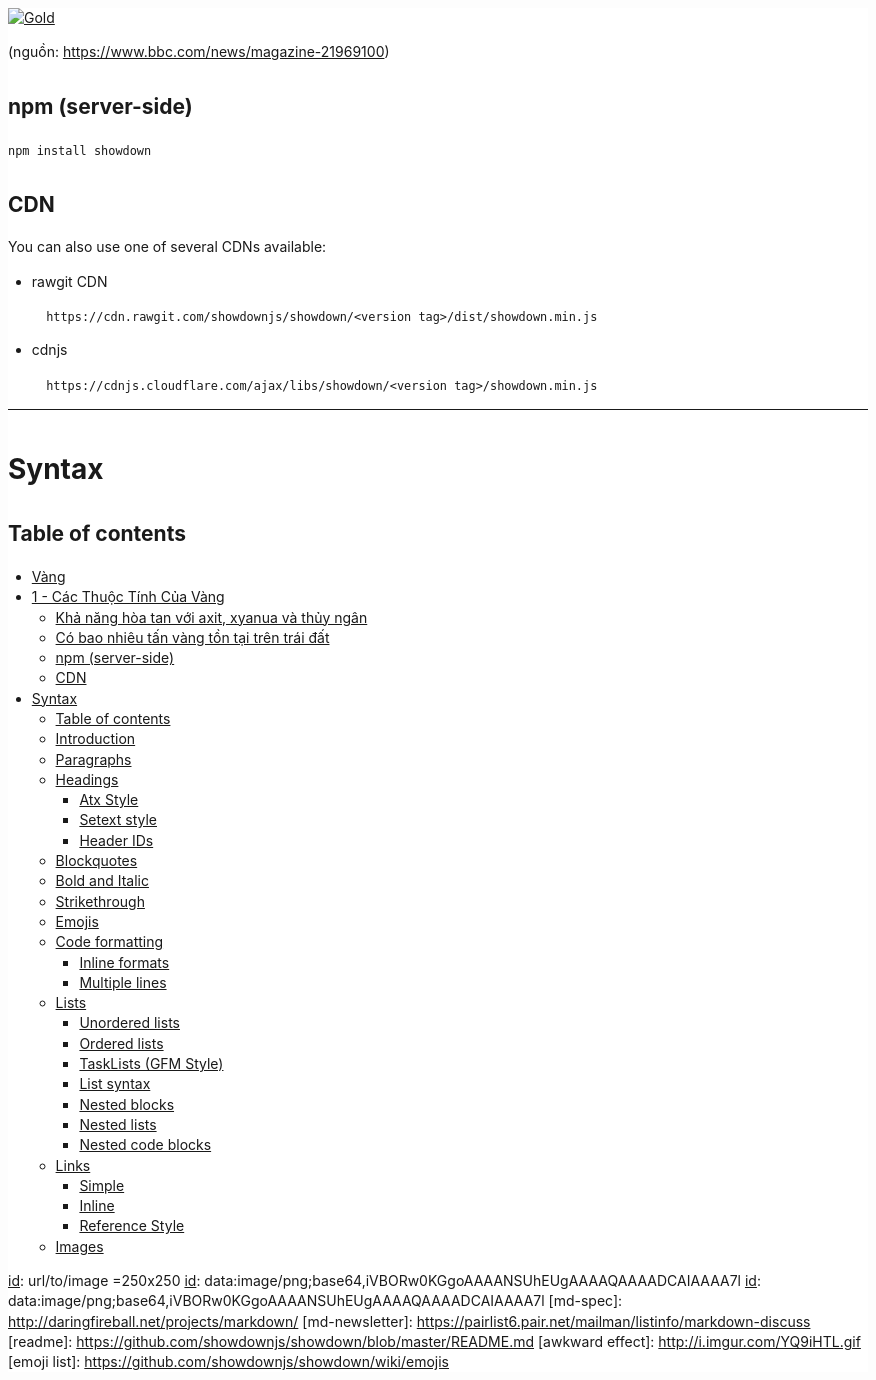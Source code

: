 [![Gold](https://ichef.bbci.co.uk/news/624/media/images/66662000/jpg/_66662411_wimbledon_gold_624.jpg 'Gold, Source by Wikipedia')](https://ichef.bbci.co.uk/news/624/media/images/66662000/jpg/_66662411_wimbledon_gold_624.jpg)

(nguồn: https://www.bbc.com/news/magazine-21969100)

## npm (server-side)

    npm install showdown

## CDN

You can also use one of several CDNs available:

-   rawgit CDN

          https://cdn.rawgit.com/showdownjs/showdown/<version tag>/dist/showdown.min.js

-   cdnjs

          https://cdnjs.cloudflare.com/ajax/libs/showdown/<version tag>/showdown.min.js

[sd-logo]:
	https://raw.githubusercontent.com/showdownjs/logo/master/dist/logo.readme.png
[releases]: https://github.com/showdownjs/showdown/releases
[atx]: http://www.aaronsw.com/2002/atx/intro
[setext]: https://en.wikipedia.org/wiki/Setext

---

# Syntax

## Table of contents

- [Vàng](#vàng)
- [1 - Các Thuộc Tính Của Vàng](#1---các-thuộc-tính-của-vàng)
  - [Khả năng hòa tan với axit, xyanua và thủy ngân](#khả-năng-hòa-tan-với-axit-xyanua-và-thủy-ngân)
  - [Có bao nhiêu tấn vàng tồn tại trên trái đất](#có-bao-nhiêu-tấn-vàng-tồn-tại-trên-trái-đất)
  - [npm (server-side)](#npm-server-side)
  - [CDN](#cdn)
- [Syntax](#syntax)
  - [Table of contents](#table-of-contents)
  - [Introduction](#introduction)
  - [Paragraphs](#paragraphs)
  - [Headings](#headings)
    - [Atx Style](#atx-style)
    - [Setext style](#setext-style)
    - [Header IDs](#header-ids)
  - [Blockquotes](#blockquotes)
  - [Bold and Italic](#bold-and-italic)
  - [Strikethrough](#strikethrough)
  - [Emojis](#emojis)
  - [Code formatting](#code-formatting)
    - [Inline formats](#inline-formats)
    - [Multiple lines](#multiple-lines)
  - [Lists](#lists)
    - [Unordered lists](#unordered-lists)
    - [Ordered lists](#ordered-lists)
    - [TaskLists (GFM Style)](#tasklists-gfm-style)
    - [List syntax](#list-syntax)
    - [Nested blocks](#nested-blocks)
    - [Nested lists](#nested-lists)
    - [Nested code blocks](#nested-code-blocks)
  - [Links](#links)
    - [Simple](#simple)
    - [Inline](#inline)
    - [Reference Style](#reference-style)
  - [Images](#images)

[1]: www.google.com
[google]: www.google.com
[id]: url/to/image 'Optional title attribute'
[showdown logo]: http://showdownjs.github.io/demo/img/editor.logo.white.png
[id]: url/to/image =250x250
[id]: data:image/png;base64,iVBORw0KGgoAAAANSUhEUgAAAAQAAAADCAIAAAA7l
[id]: data:image/png;base64,iVBORw0KGgoAAAANSUhEUgAAAAQAAAADCAIAAAA7l
[md-spec]: http://daringfireball.net/projects/markdown/
[md-newsletter]: https://pairlist6.pair.net/mailman/listinfo/markdown-discuss
[readme]: https://github.com/showdownjs/showdown/blob/master/README.md
[awkward effect]: http://i.imgur.com/YQ9iHTL.gif
[emoji list]: https://github.com/showdownjs/showdown/wiki/emojis
